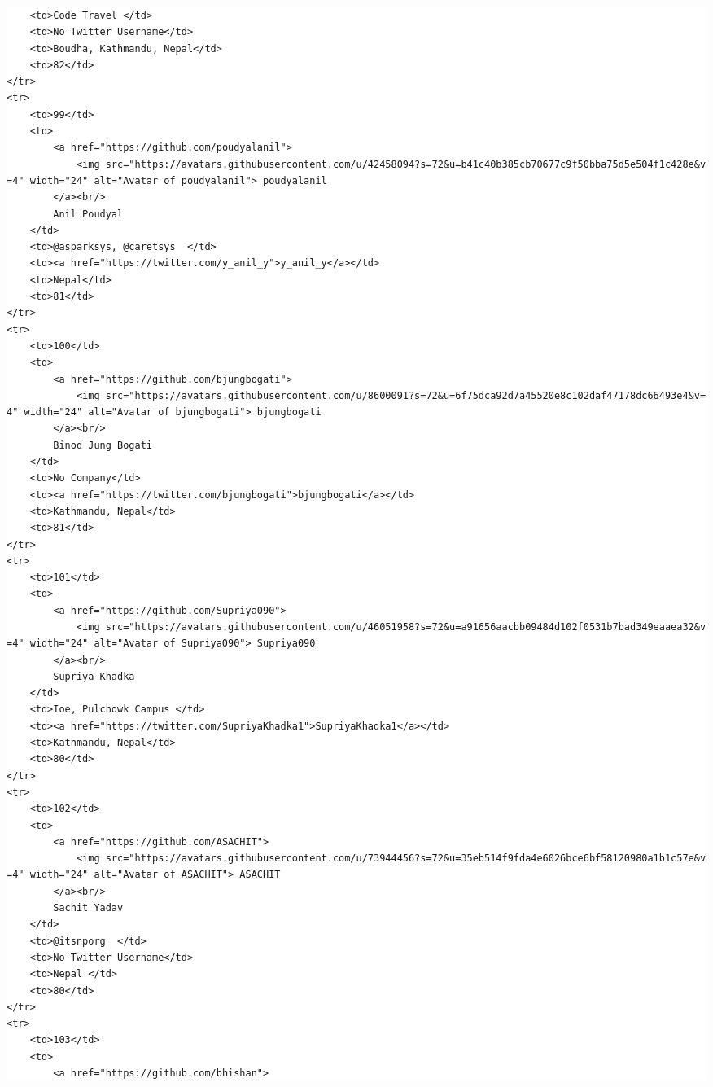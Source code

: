 		<td>Code Travel </td>
		<td>No Twitter Username</td>
		<td>Boudha, Kathmandu, Nepal</td>
		<td>82</td>
	</tr>
	<tr>
		<td>99</td>
		<td>
			<a href="https://github.com/poudyalanil">
				<img src="https://avatars.githubusercontent.com/u/42458094?s=72&u=b41c40b385cb70677c9f50bba75d5e504f1c428e&v=4" width="24" alt="Avatar of poudyalanil"> poudyalanil
			</a><br/>
			Anil Poudyal
		</td>
		<td>@asparksys, @caretsys  </td>
		<td><a href="https://twitter.com/y_anil_y">y_anil_y</a></td>
		<td>Nepal</td>
		<td>81</td>
	</tr>
	<tr>
		<td>100</td>
		<td>
			<a href="https://github.com/bjungbogati">
				<img src="https://avatars.githubusercontent.com/u/8600091?s=72&u=6f75dca92d7a45520e8c102daf47178dc66493e4&v=4" width="24" alt="Avatar of bjungbogati"> bjungbogati
			</a><br/>
			Binod Jung Bogati
		</td>
		<td>No Company</td>
		<td><a href="https://twitter.com/bjungbogati">bjungbogati</a></td>
		<td>Kathmandu, Nepal</td>
		<td>81</td>
	</tr>
	<tr>
		<td>101</td>
		<td>
			<a href="https://github.com/Supriya090">
				<img src="https://avatars.githubusercontent.com/u/46051958?s=72&u=a91656aacbb09484d102f0531b7bad349eaaea32&v=4" width="24" alt="Avatar of Supriya090"> Supriya090
			</a><br/>
			Supriya Khadka
		</td>
		<td>Ioe, Pulchowk Campus </td>
		<td><a href="https://twitter.com/SupriyaKhadka1">SupriyaKhadka1</a></td>
		<td>Kathmandu, Nepal</td>
		<td>80</td>
	</tr>
	<tr>
		<td>102</td>
		<td>
			<a href="https://github.com/ASACHIT">
				<img src="https://avatars.githubusercontent.com/u/73944456?s=72&u=35eb514f9fda4e6026bce6bf58120980a1b1c57e&v=4" width="24" alt="Avatar of ASACHIT"> ASACHIT
			</a><br/>
			Sachit Yadav
		</td>
		<td>@itsnporg  </td>
		<td>No Twitter Username</td>
		<td>Nepal </td>
		<td>80</td>
	</tr>
	<tr>
		<td>103</td>
		<td>
			<a href="https://github.com/bhishan">